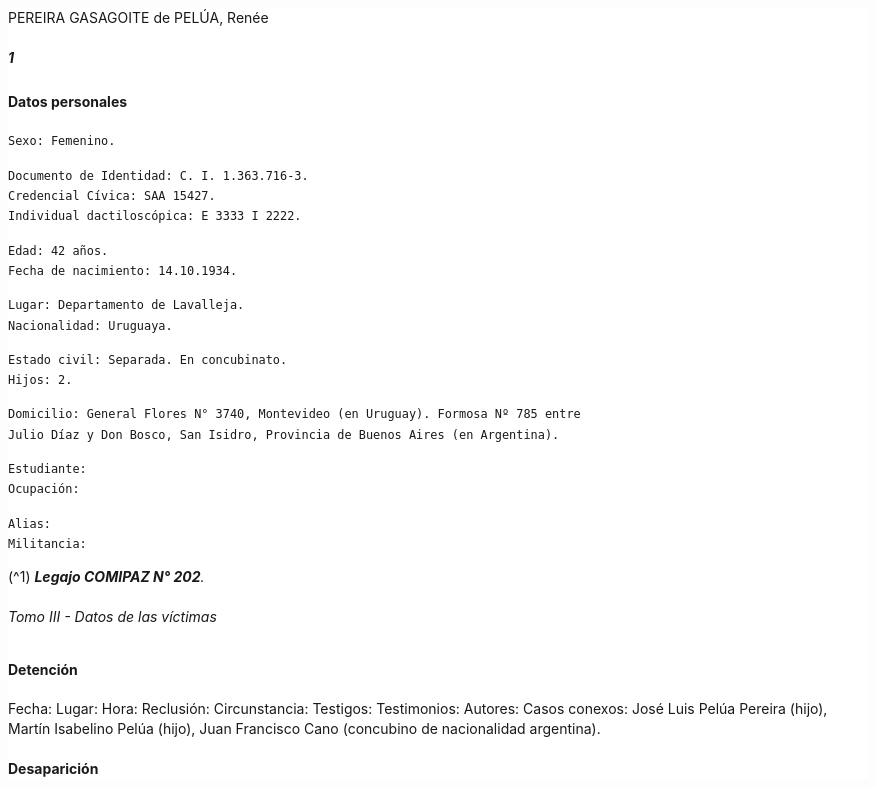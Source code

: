 PEREIRA GASAGOITE de PELÚA, Renée

##### 1

#### Datos personales

```
Sexo: Femenino.
```
```
Documento de Identidad: C. I. 1.363.716-3.
Credencial Cívica: SAA 15427.
Individual dactiloscópica: E 3333 I 2222.
```
```
Edad: 42 años.
Fecha de nacimiento: 14.10.1934.
```
```
Lugar: Departamento de Lavalleja.
Nacionalidad: Uruguaya.
```
```
Estado civil: Separada. En concubinato.
Hijos: 2.
```
```
Domicilio: General Flores N° 3740, Montevideo (en Uruguay). Formosa Nº 785 entre
Julio Díaz y Don Bosco, San Isidro, Provincia de Buenos Aires (en Argentina).
```
```
Estudiante:
Ocupación:
```
```
Alias:
Militancia:
```
(^1) **_Legajo COMIPAZ N° 202_**_._


###### Tomo III - Datos de las víctimas

#### Detención

Fecha:
Lugar:
Hora:
Reclusión:
Circunstancia:
Testigos:
Testimonios:
Autores:
Casos conexos: José Luis Pelúa Pereira (hijo), Martín Isabelino Pelúa (hijo), Juan Francisco Cano
(concubino de nacionalidad argentina).

#### Desaparición
